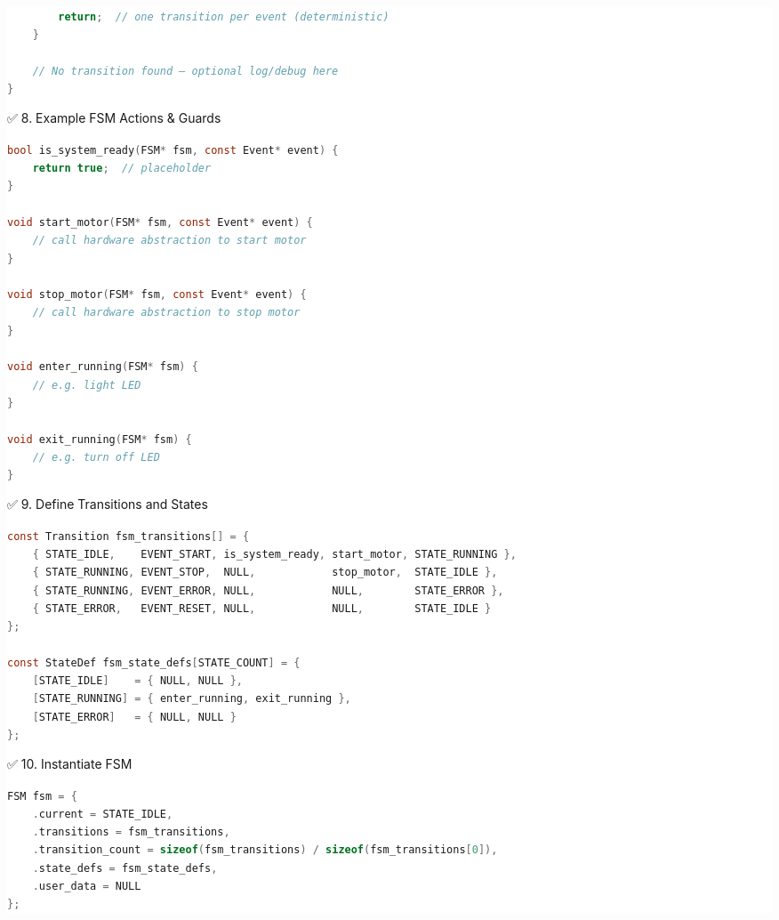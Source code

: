 ```c
        return;  // one transition per event (deterministic)
    }

    // No transition found — optional log/debug here
}
```

✅ 8. Example FSM Actions & Guards

```c
bool is_system_ready(FSM* fsm, const Event* event) {
    return true;  // placeholder
}

void start_motor(FSM* fsm, const Event* event) {
    // call hardware abstraction to start motor
}

void stop_motor(FSM* fsm, const Event* event) {
    // call hardware abstraction to stop motor
}

void enter_running(FSM* fsm) {
    // e.g. light LED
}

void exit_running(FSM* fsm) {
    // e.g. turn off LED
}
```

✅ 9. Define Transitions and States

```c
const Transition fsm_transitions[] = {
    { STATE_IDLE,    EVENT_START, is_system_ready, start_motor, STATE_RUNNING },
    { STATE_RUNNING, EVENT_STOP,  NULL,            stop_motor,  STATE_IDLE },
    { STATE_RUNNING, EVENT_ERROR, NULL,            NULL,        STATE_ERROR },
    { STATE_ERROR,   EVENT_RESET, NULL,            NULL,        STATE_IDLE }
};

const StateDef fsm_state_defs[STATE_COUNT] = {
    [STATE_IDLE]    = { NULL, NULL },
    [STATE_RUNNING] = { enter_running, exit_running },
    [STATE_ERROR]   = { NULL, NULL }
};
```

✅ 10. Instantiate FSM

```c
FSM fsm = {
    .current = STATE_IDLE,
    .transitions = fsm_transitions,
    .transition_count = sizeof(fsm_transitions) / sizeof(fsm_transitions[0]),
    .state_defs = fsm_state_defs,
    .user_data = NULL
};
```
